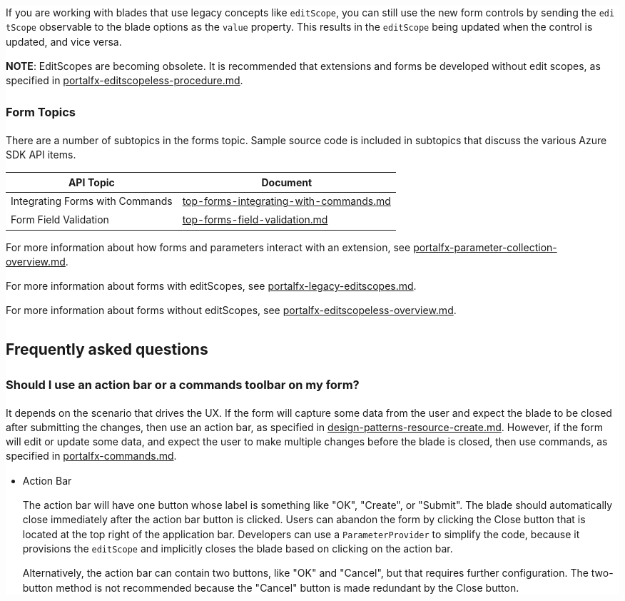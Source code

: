 If you are working with blades that use legacy concepts like `editScope`, you can still use the new form controls by sending the `editScope` observable to the blade options as the `value` property. This results in the `editScope` being updated when the control is updated, and vice versa.

**NOTE**:  EditScopes are becoming obsolete.  It is recommended that extensions and forms be developed without edit scopes, as specified in [portalfx-editscopeless-procedure.md](portalfx-editscopeless-procedure.md).

<a name="portal-forms-form-control-input-options-form-topics"></a>
### Form Topics

There are a number of subtopics in the forms topic.  Sample source code is included in subtopics that discuss the various Azure SDK API items.

| API Topic                        | Document                                                                                     | 
| -------------------------------- | -------------------------------------------------------------------------------------------- | 
| Integrating Forms with Commands  | [top-forms-integrating-with-commands.md](top-forms-integrating-with-commands.md)   | 
| Form Field Validation            | [top-forms-field-validation.md](top-forms-field-validation.md)                     | 

For more information about how forms and parameters interact with an extension, see [portalfx-parameter-collection-overview.md](portalfx-parameter-collection-overview.md).

For more information about forms with editScopes, see [portalfx-legacy-editscopes.md](portalfx-legacy-editscopes.md).

For more information about forms without editScopes, see [portalfx-editscopeless-overview.md](portalfx-editscopeless-overview.md).


<a name="portal-forms-frequently-asked-questions"></a>
## Frequently asked questions

<a name="portal-forms-frequently-asked-questions-should-i-use-an-action-bar-or-a-commands-toolbar-on-my-form"></a>
### Should I use an action bar or a commands toolbar on my form?

It depends on the scenario that drives the UX. If the form will capture some data from the user and expect the blade to be closed after submitting the changes, then use an action bar, as specified in [design-patterns-resource-create.md](design-patterns-resource-create.md).  However, if the form will edit or update some data, and expect the user to make multiple changes before the blade is closed, then use commands, as specified in [portalfx-commands.md](portalfx-commands.md). 

* Action Bar

  The action bar will have one button whose label is something like "OK", "Create", or "Submit". The blade should automatically close immediately after the action bar button is clicked. Users can abandon the form by clicking the Close button that is located at the top right of the application bar. Developers can use a `ParameterProvider` to simplify the code, because it provisions the `editScope` and implicitly closes the blade based on clicking on the action bar. 

  Alternatively, the action bar can contain two buttons, like "OK" and "Cancel", but that requires further configuration. The two-button method is not recommended because the "Cancel" button is made redundant by the Close button.
